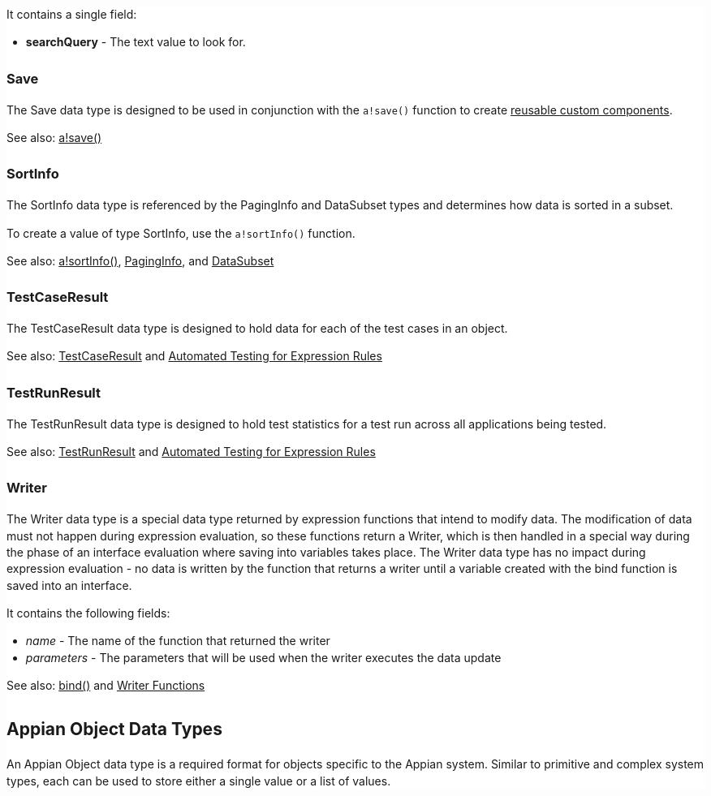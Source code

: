 It contains a single field:

-   **searchQuery** - The text value to look for.

### Save

The Save data type is designed to be used in conjunction with the `a!save()` function to create [reusable custom components](using_interfaces_in_appian.html#creating-reusable-custom-components).

See also: [a!save()](fnc_evaluation_save.html)

### SortInfo

The SortInfo data type is referenced by the PagingInfo and DataSubset types and determines how data is sorted in a subset.

To create a value of type SortInfo, use the `a!sortInfo()` function.

See also: [a!sortInfo()](fnc_system_a_sortinfo.html), [PagingInfo](#paginginfo), and [DataSubset](#datasubset)

### TestCaseResult

The TestCaseResult data type is designed to hold data for each of the test cases in an object.

See also: [TestCaseResult](Parsing_Batch_Test_Results_for_Expression_Rules.html#testcaseresult) and [Automated Testing for Expression Rules](Automated_Testing_for_Expression_Rules.html)

### TestRunResult

The TestRunResult data type is designed to hold test statistics for a test run across all applications being tested.

See also: [TestRunResult](Parsing_Batch_Test_Results_for_Expression_Rules.html#testrunresult) and [Automated Testing for Expression Rules](Automated_Testing_for_Expression_Rules.html)

### Writer

The Writer data type is a special data type returned by expression functions that intend to modify data. The modification of data must not happen during expression evaluation, so these functions return a Writer, which is then handled in a special way during the phase of an interface evaluation where saving into variables takes place. The Writer data type has no impact during expression evaluation - no data is written by the function that returns a writer until a variable created with the bind function is saved into an interface.

It contains the following fields:

-   _name_ - The name of the function that returned the writer
-   _parameters_ - The parameters that will be used when the writer executes the data update

See also: [bind()](fnc_evaluation_bind.html) and [Writer Functions](Custom_Function_Plug-ins.html#writer-functions)

## Appian Object Data Types

An Appian Object data type is a required format for objects specific to the Appian system. Similar to primitive and complex system types, each can be used to store either a single value or a list of values.
